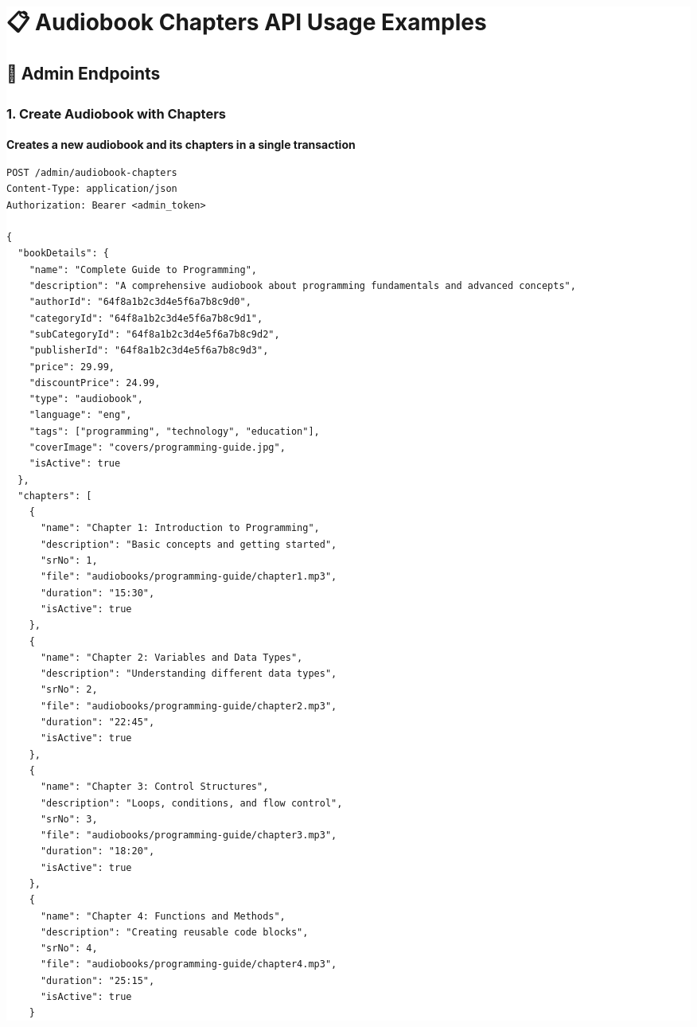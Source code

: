 # 📋 Audiobook Chapters API Usage Examples

## 🔐 Admin Endpoints

### 1. Create Audiobook with Chapters
**Creates a new audiobook and its chapters in a single transaction**

```http
POST /admin/audiobook-chapters
Content-Type: application/json
Authorization: Bearer <admin_token>

{
  "bookDetails": {
    "name": "Complete Guide to Programming",
    "description": "A comprehensive audiobook about programming fundamentals and advanced concepts",
    "authorId": "64f8a1b2c3d4e5f6a7b8c9d0",
    "categoryId": "64f8a1b2c3d4e5f6a7b8c9d1",
    "subCategoryId": "64f8a1b2c3d4e5f6a7b8c9d2",
    "publisherId": "64f8a1b2c3d4e5f6a7b8c9d3",
    "price": 29.99,
    "discountPrice": 24.99,
    "type": "audiobook",
    "language": "eng",
    "tags": ["programming", "technology", "education"],
    "coverImage": "covers/programming-guide.jpg",
    "isActive": true
  },
  "chapters": [
    {
      "name": "Chapter 1: Introduction to Programming",
      "description": "Basic concepts and getting started",
      "srNo": 1,
      "file": "audiobooks/programming-guide/chapter1.mp3",
      "duration": "15:30",
      "isActive": true
    },
    {
      "name": "Chapter 2: Variables and Data Types",
      "description": "Understanding different data types",
      "srNo": 2,
      "file": "audiobooks/programming-guide/chapter2.mp3",
      "duration": "22:45",
      "isActive": true
    },
    {
      "name": "Chapter 3: Control Structures",
      "description": "Loops, conditions, and flow control",
      "srNo": 3,
      "file": "audiobooks/programming-guide/chapter3.mp3",
      "duration": "18:20",
      "isActive": true
    },
    {
      "name": "Chapter 4: Functions and Methods",
      "description": "Creating reusable code blocks",
      "srNo": 4,
      "file": "audiobooks/programming-guide/chapter4.mp3",
      "duration": "25:15",
      "isActive": true
    }
```